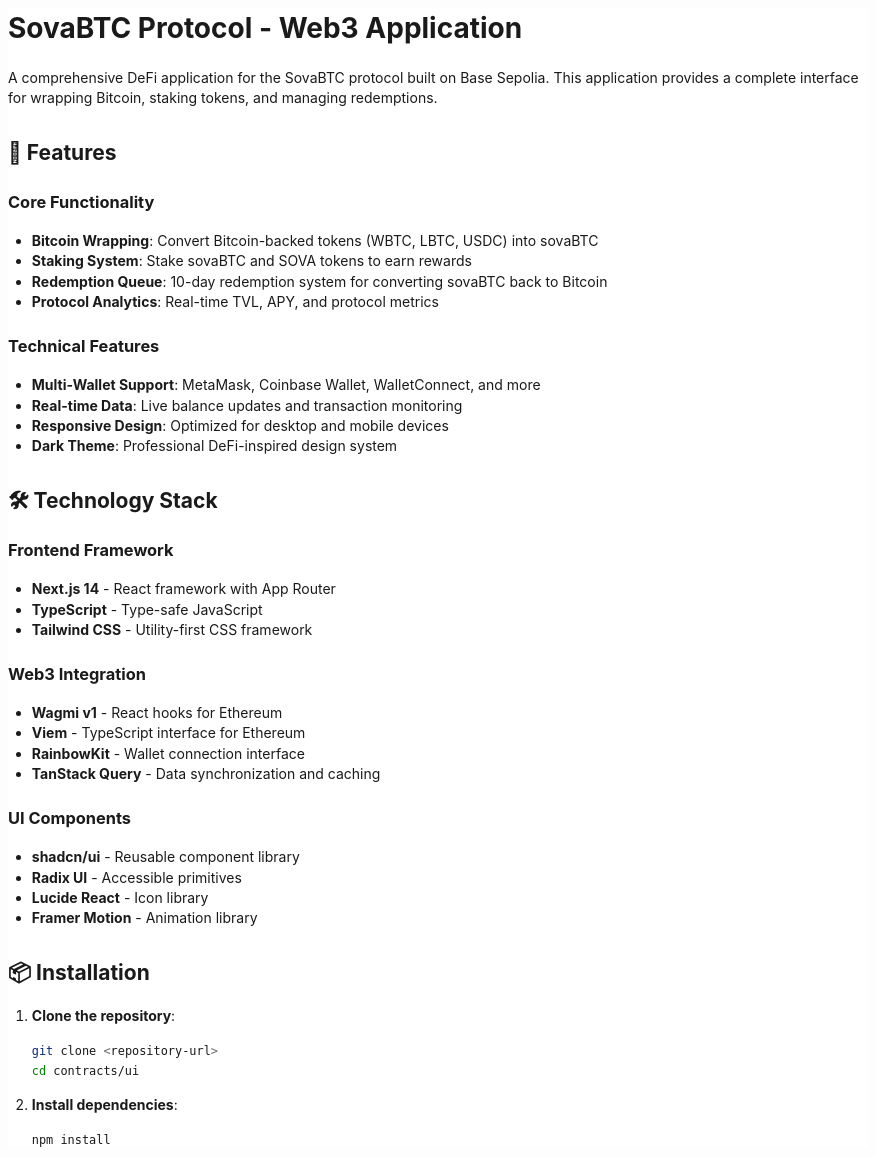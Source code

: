 # SovaBTC Protocol - Web3 Application

A comprehensive DeFi application for the SovaBTC protocol built on Base Sepolia. This application provides a complete interface for wrapping Bitcoin, staking tokens, and managing redemptions.

## 🚀 Features

### Core Functionality
- **Bitcoin Wrapping**: Convert Bitcoin-backed tokens (WBTC, LBTC, USDC) into sovaBTC
- **Staking System**: Stake sovaBTC and SOVA tokens to earn rewards
- **Redemption Queue**: 10-day redemption system for converting sovaBTC back to Bitcoin
- **Protocol Analytics**: Real-time TVL, APY, and protocol metrics

### Technical Features
- **Multi-Wallet Support**: MetaMask, Coinbase Wallet, WalletConnect, and more
- **Real-time Data**: Live balance updates and transaction monitoring
- **Responsive Design**: Optimized for desktop and mobile devices
- **Dark Theme**: Professional DeFi-inspired design system

## 🛠 Technology Stack

### Frontend Framework
- **Next.js 14** - React framework with App Router
- **TypeScript** - Type-safe JavaScript
- **Tailwind CSS** - Utility-first CSS framework

### Web3 Integration
- **Wagmi v1** - React hooks for Ethereum
- **Viem** - TypeScript interface for Ethereum
- **RainbowKit** - Wallet connection interface
- **TanStack Query** - Data synchronization and caching

### UI Components
- **shadcn/ui** - Reusable component library
- **Radix UI** - Accessible primitives
- **Lucide React** - Icon library
- **Framer Motion** - Animation library

## 📦 Installation

1. **Clone the repository**:
   ```bash
   git clone <repository-url>
   cd contracts/ui
   ```

2. **Install dependencies**:
   ```bash
   npm install
   ```
